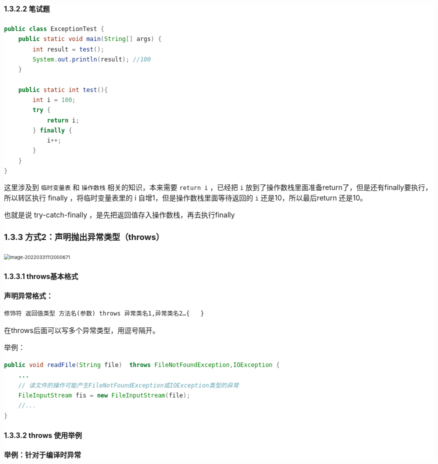

#### 1.3.2.2 笔试题

```java
public class ExceptionTest {
    public static void main(String[] args) {
        int result = test();
        System.out.println(result); //100
    }

    public static int test(){
        int i = 100;
        try {
            return i;
        } finally {
            i++;
        }
    }
}
```

这里涉及到 `临时变量表` 和 `操作数栈` 相关的知识，本来需要 `return i` ，已经把 `i` 放到了操作数栈里面准备return了，但是还有finally要执行，所以转区执行 finally ，将临时变量表里的 i 自增1，但是操作数栈里面等待返回的 `i` 还是10，所以最后return 还是10。

也就是说 try-catch-finally ，是先把返回值存入操作数栈，再去执行finally



### 1.3.3 方式2：声明抛出异常类型（throws）

<img src="http://jason243.online/javase_songhongkang_images1/images/image-20220331112000671.png" alt="image-20220331112000671" style="zoom:67%;" />

#### 1.3.3.1 throws基本格式

**声明异常格式：**

```
修饰符 返回值类型 方法名(参数) throws 异常类名1,异常类名2…{   }	
```

在throws后面可以写多个异常类型，用逗号隔开。

举例：

```java
public void readFile(String file)  throws FileNotFoundException,IOException {
	...
	// 读文件的操作可能产生FileNotFoundException或IOException类型的异常
	FileInputStream fis = new FileInputStream(file);
    //...
}
```

#### 1.3.3.2 throws 使用举例

**举例：针对于编译时异常**
